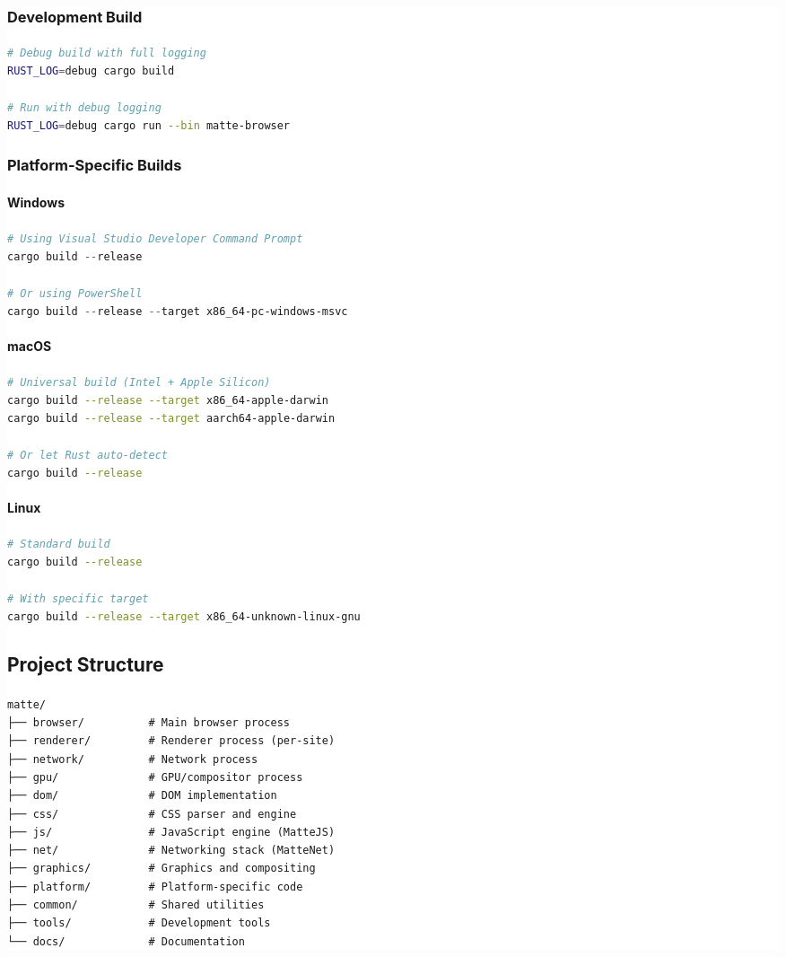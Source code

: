 ### Development Build
```bash
# Debug build with full logging
RUST_LOG=debug cargo build

# Run with debug logging
RUST_LOG=debug cargo run --bin matte-browser
```

### Platform-Specific Builds

#### Windows
```powershell
# Using Visual Studio Developer Command Prompt
cargo build --release

# Or using PowerShell
cargo build --release --target x86_64-pc-windows-msvc
```

#### macOS
```bash
# Universal build (Intel + Apple Silicon)
cargo build --release --target x86_64-apple-darwin
cargo build --release --target aarch64-apple-darwin

# Or let Rust auto-detect
cargo build --release
```

#### Linux
```bash
# Standard build
cargo build --release

# With specific target
cargo build --release --target x86_64-unknown-linux-gnu
```

## Project Structure

```
matte/
├── browser/          # Main browser process
├── renderer/         # Renderer process (per-site)
├── network/          # Network process
├── gpu/              # GPU/compositor process
├── dom/              # DOM implementation
├── css/              # CSS parser and engine
├── js/               # JavaScript engine (MatteJS)
├── net/              # Networking stack (MatteNet)
├── graphics/         # Graphics and compositing
├── platform/         # Platform-specific code
├── common/           # Shared utilities
├── tools/            # Development tools
└── docs/             # Documentation
```
